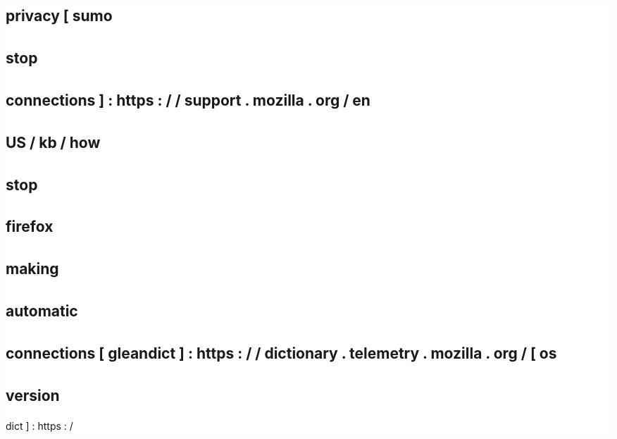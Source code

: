 #
privacy
[
sumo
-
stop
-
connections
]
:
https
:
/
/
support
.
mozilla
.
org
/
en
-
US
/
kb
/
how
-
stop
-
firefox
-
making
-
automatic
-
connections
[
gleandict
]
:
https
:
/
/
dictionary
.
telemetry
.
mozilla
.
org
/
[
os
-
version
-
dict
]
:
https
:
/